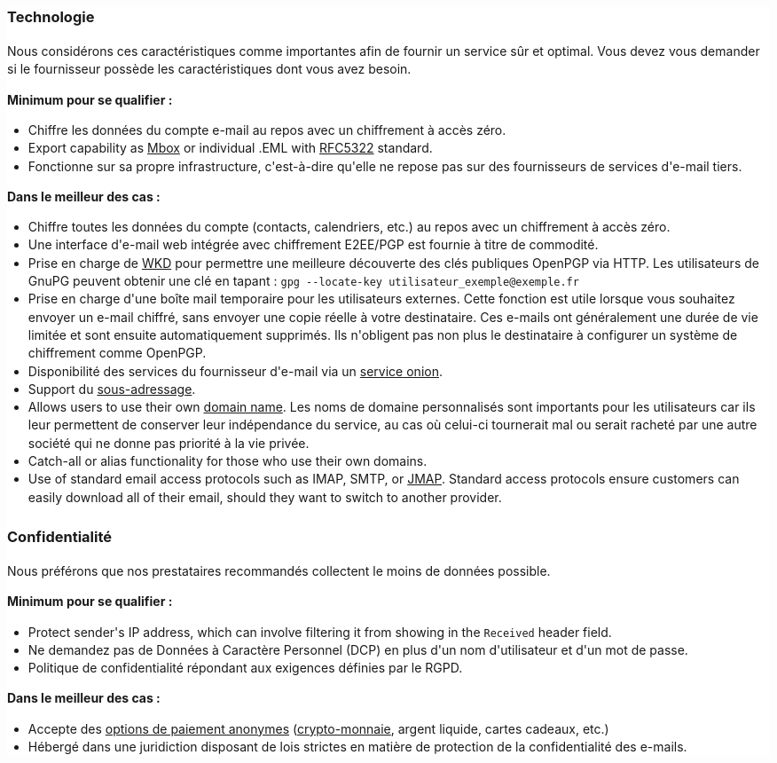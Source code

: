 ### Technologie

Nous considérons ces caractéristiques comme importantes afin de fournir un service sûr et optimal. Vous devez vous demander si le fournisseur possède les caractéristiques dont vous avez besoin.

**Minimum pour se qualifier :**

- Chiffre les données du compte e-mail au repos avec un chiffrement à accès zéro.
- Export capability as [Mbox](https://en.wikipedia.org/wiki/Mbox) or individual .EML with [RFC5322](https://datatracker.ietf.org/doc/rfc5322) standard.
- Fonctionne sur sa propre infrastructure, c'est-à-dire qu'elle ne repose pas sur des fournisseurs de services d'e-mail tiers.

**Dans le meilleur des cas :**

- Chiffre toutes les données du compte (contacts, calendriers, etc.) au repos avec un chiffrement à accès zéro.
- Une interface d'e-mail web intégrée avec chiffrement E2EE/PGP est fournie à titre de commodité.
- Prise en charge de [WKD](https://wiki.gnupg.org/WKD) pour permettre une meilleure découverte des clés publiques OpenPGP via HTTP. Les utilisateurs de GnuPG peuvent obtenir une clé en tapant : `gpg --locate-key utilisateur_exemple@exemple.fr`
- Prise en charge d'une boîte mail temporaire pour les utilisateurs externes. Cette fonction est utile lorsque vous souhaitez envoyer un e-mail chiffré, sans envoyer une copie réelle à votre destinataire. Ces e-mails ont généralement une durée de vie limitée et sont ensuite automatiquement supprimés. Ils n'obligent pas non plus le destinataire à configurer un système de chiffrement comme OpenPGP.
- Disponibilité des services du fournisseur d'e-mail via un [service onion](https://en.wikipedia.org/wiki/.onion).
- Support du [sous-adressage](https://en.wikipedia.org/wiki/Email_address#Sub-addressing).
- Allows users to use their own [domain name](https://en.wikipedia.org/wiki/Domain_name). Les noms de domaine personnalisés sont importants pour les utilisateurs car ils leur permettent de conserver leur indépendance du service, au cas où celui-ci tournerait mal ou serait racheté par une autre société qui ne donne pas priorité à la vie privée.
- Catch-all or alias functionality for those who use their own domains.
- Use of standard email access protocols such as IMAP, SMTP, or [JMAP](https://en.wikipedia.org/wiki/JSON_Meta_Application_Protocol). Standard access protocols ensure customers can easily download all of their email, should they want to switch to another provider.

### Confidentialité

Nous préférons que nos prestataires recommandés collectent le moins de données possible.

**Minimum pour se qualifier :**

- Protect sender's IP address, which can involve filtering it from showing in the `Received` header field.
- Ne demandez pas de Données à Caractère Personnel (DCP) en plus d'un nom d'utilisateur et d'un mot de passe.
- Politique de confidentialité répondant aux exigences définies par le RGPD.

**Dans le meilleur des cas :**

- Accepte des [options de paiement anonymes](advanced/payments.md) ([crypto-monnaie](cryptocurrency.md), argent liquide, cartes cadeaux, etc.)
- Hébergé dans une juridiction disposant de lois strictes en matière de protection de la confidentialité des e-mails.
